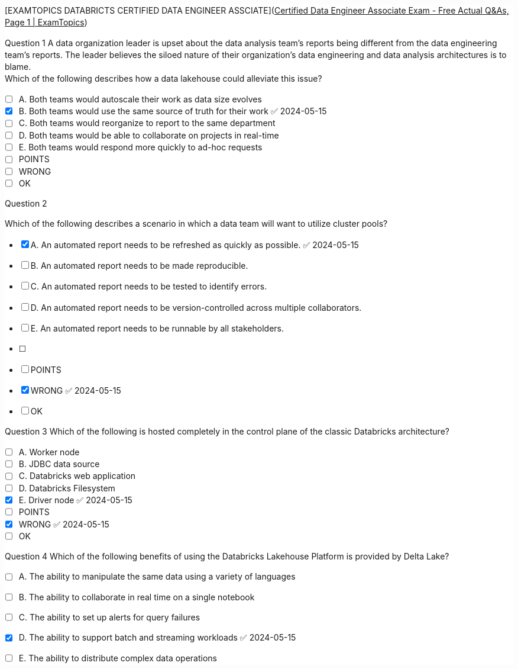 [EXAMTOPICS DATABRICTS CERTIFIED DATA ENGINEER ASSCIATE]([Certified Data Engineer Associate Exam - Free Actual Q&As, Page 1 | ExamTopics](https://www.examtopics.com/exams/databricks/certified-data-engineer-associate/view/))

Question 1
A data organization leader is upset about the data analysis team’s reports being different from the data engineering team’s reports. The leader believes the siloed nature of their organization’s data engineering and data analysis architectures is to blame.  
Which of the following describes how a data lakehouse could alleviate this issue?
 - [ ]  A. Both teams would autoscale their work as data size evolves
 - [x] B. Both teams would use the same source of truth for their work ✅ 2024-05-15
 - [ ] C. Both teams would reorganize to report to the same department
 - [ ] D. Both teams would be able to collaborate on projects in real-time 
 - [ ] E. Both teams would respond more quickly to ad-hoc requests
- [ ] POINTS
 - [ ] WRONG
 - [ ] OK

Question 2

Which of the following describes a scenario in which a data team will want to utilize cluster pools?

 - [x] A. An automated report needs to be refreshed as quickly as possible. ✅ 2024-05-15
 - [ ] B. An automated report needs to be made reproducible.
 - [ ] C. An automated report needs to be tested to identify errors.
 - [ ] D. An automated report needs to be version-controlled across multiple collaborators.
 - [ ] E. An automated report needs to be runnable by all stakeholders.
 - [ ] 
- [ ] POINTS
 - [x] WRONG ✅ 2024-05-15
 - [ ] OK


Question 3
Which of the following is hosted completely in the control plane of the classic Databricks architecture?

 - [ ] A. Worker node
 - [ ] B. JDBC data source
 - [ ] C. Databricks web application
 - [ ] D. Databricks Filesystem
 - [x] E. Driver node ✅ 2024-05-15
- [ ] POINTS
 - [x] WRONG ✅ 2024-05-15
 - [ ] OK

Question 4
Which of the following benefits of using the Databricks Lakehouse Platform is provided by Delta Lake?

 - [ ] A. The ability to manipulate the same data using a variety of languages
 - [ ] B. The ability to collaborate in real time on a single notebook
 - [ ] C. The ability to set up alerts for query failures
 - [x] D. The ability to support batch and streaming workloads ✅ 2024-05-15
 - [ ] E. The ability to distribute complex data operations
 